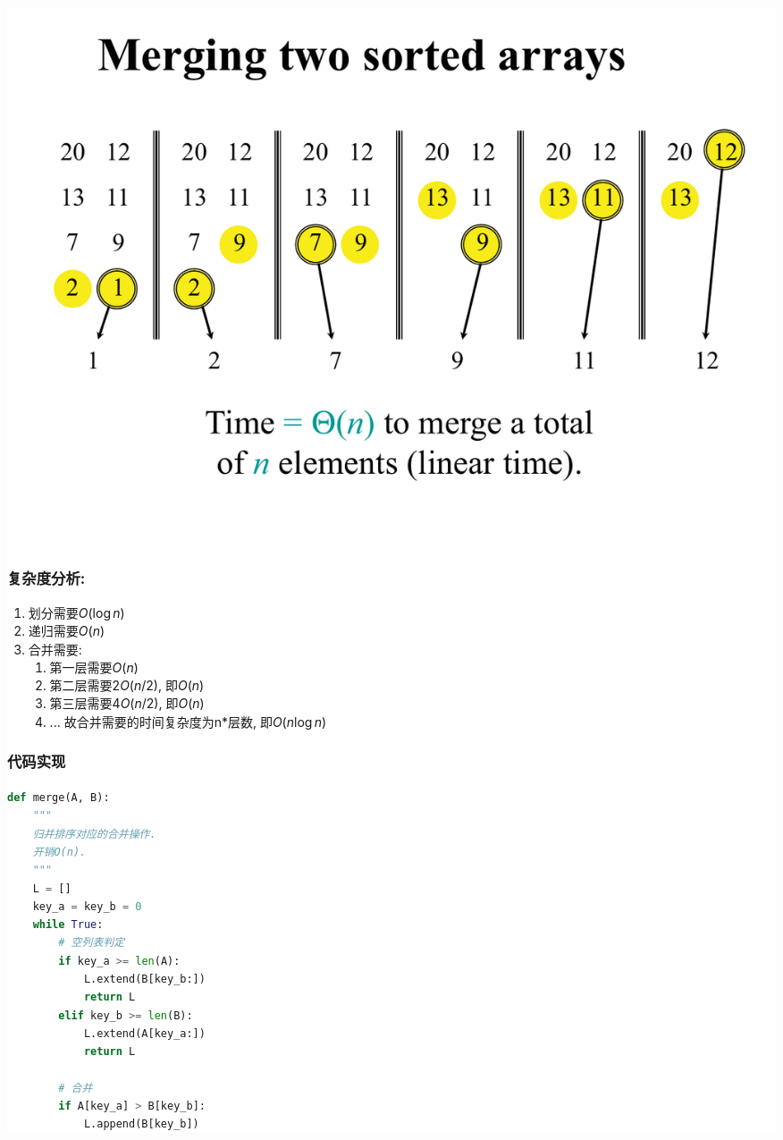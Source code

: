 ![合并操作](../../assets/images/algo/merge.png)

### 复杂度分析:
1. 划分需要$O(\log n)$
2. 递归需要$O(n)$
3. 合并需要:
   1. 第一层需要$O(n)$
   2. 第二层需要$2O(n/2)$, 即$O(n)$
   3. 第三层需要$4O(n/2)$, 即$O(n)$
   4. ...
故合并需要的时间复杂度为n*层数, 即$O(n\log n)$

### 代码实现
```python
def merge(A, B):
    """
    归并排序对应的合并操作.
    开销O(n).
    """
    L = []
    key_a = key_b = 0
    while True:
        # 空列表判定
        if key_a >= len(A):
            L.extend(B[key_b:])
            return L
        elif key_b >= len(B):
            L.extend(A[key_a:])
            return L

        # 合并
        if A[key_a] > B[key_b]:
            L.append(B[key_b])
```